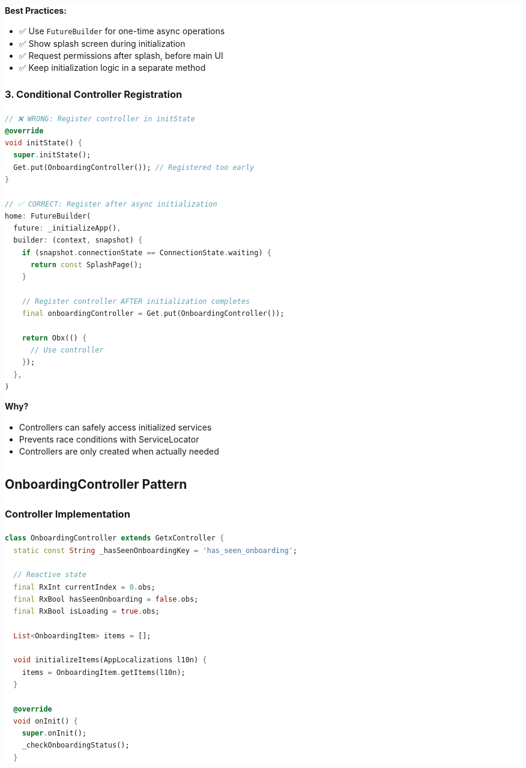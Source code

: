 **Best Practices:**
- ✅ Use `FutureBuilder` for one-time async operations
- ✅ Show splash screen during initialization
- ✅ Request permissions after splash, before main UI
- ✅ Keep initialization logic in a separate method

### 3. Conditional Controller Registration

```dart
// ❌ WRONG: Register controller in initState
@override
void initState() {
  super.initState();
  Get.put(OnboardingController()); // Registered too early
}

// ✅ CORRECT: Register after async initialization
home: FutureBuilder(
  future: _initializeApp(),
  builder: (context, snapshot) {
    if (snapshot.connectionState == ConnectionState.waiting) {
      return const SplashPage();
    }

    // Register controller AFTER initialization completes
    final onboardingController = Get.put(OnboardingController());

    return Obx(() {
      // Use controller
    });
  },
)
```

**Why?**
- Controllers can safely access initialized services
- Prevents race conditions with ServiceLocator
- Controllers are only created when actually needed

## OnboardingController Pattern

### Controller Implementation

```dart
class OnboardingController extends GetxController {
  static const String _hasSeenOnboardingKey = 'has_seen_onboarding';

  // Reactive state
  final RxInt currentIndex = 0.obs;
  final RxBool hasSeenOnboarding = false.obs;
  final RxBool isLoading = true.obs;

  List<OnboardingItem> items = [];

  void initializeItems(AppLocalizations l10n) {
    items = OnboardingItem.getItems(l10n);
  }

  @override
  void onInit() {
    super.onInit();
    _checkOnboardingStatus();
  }

```